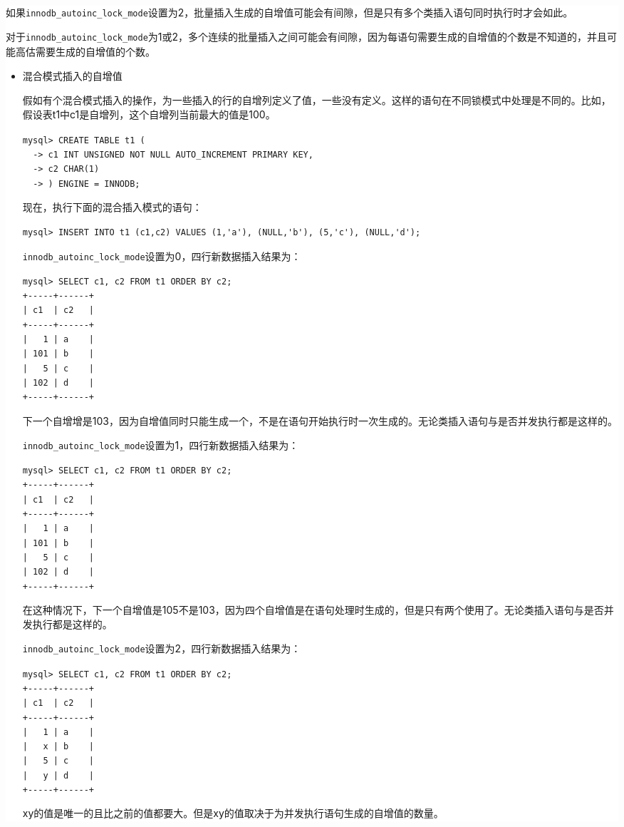   如果`innodb_autoinc_lock_mode`设置为2，批量插入生成的自增值可能会有间隙，但是只有多个类插入语句同时执行时才会如此。

  对于`innodb_autoinc_lock_mode`为1或2，多个连续的批量插入之间可能会有间隙，因为每语句需要生成的自增值的个数是不知道的，并且可能高估需要生成的自增值的个数。

- 混合模式插入的自增值

  假如有个混合模式插入的操作，为一些插入的行的自增列定义了值，一些没有定义。这样的语句在不同锁模式中处理是不同的。比如，假设表t1中c1是自增列，这个自增列当前最大的值是100。
  ```
  mysql> CREATE TABLE t1 (
    -> c1 INT UNSIGNED NOT NULL AUTO_INCREMENT PRIMARY KEY, 
    -> c2 CHAR(1)
    -> ) ENGINE = INNODB;
  ```
  现在，执行下面的混合插入模式的语句：
  ```
  mysql> INSERT INTO t1 (c1,c2) VALUES (1,'a'), (NULL,'b'), (5,'c'), (NULL,'d');
  ```
  `innodb_autoinc_lock_mode`设置为0，四行新数据插入结果为：
  ```
  mysql> SELECT c1, c2 FROM t1 ORDER BY c2;
  +-----+------+
  | c1  | c2   |
  +-----+------+
  |   1 | a    |
  | 101 | b    |
  |   5 | c    |
  | 102 | d    |
  +-----+------+
  ```
  下一个自增增是103，因为自增值同时只能生成一个，不是在语句开始执行时一次生成的。无论类插入语句与是否并发执行都是这样的。

  `innodb_autoinc_lock_mode`设置为1，四行新数据插入结果为：
  ```
  mysql> SELECT c1, c2 FROM t1 ORDER BY c2;
  +-----+------+
  | c1  | c2   |
  +-----+------+
  |   1 | a    |
  | 101 | b    |
  |   5 | c    |
  | 102 | d    |
  +-----+------+
  ```
  在这种情况下，下一个自增值是105不是103，因为四个自增值是在语句处理时生成的，但是只有两个使用了。无论类插入语句与是否并发执行都是这样的。

  `innodb_autoinc_lock_mode`设置为2，四行新数据插入结果为：
  ```
  mysql> SELECT c1, c2 FROM t1 ORDER BY c2;
  +-----+------+
  | c1  | c2   |
  +-----+------+
  |   1 | a    |
  |   x | b    |
  |   5 | c    |
  |   y | d    |
  +-----+------+
  ```
  xy的值是唯一的且比之前的值都要大。但是xy的值取决于为并发执行语句生成的自增值的数量。
